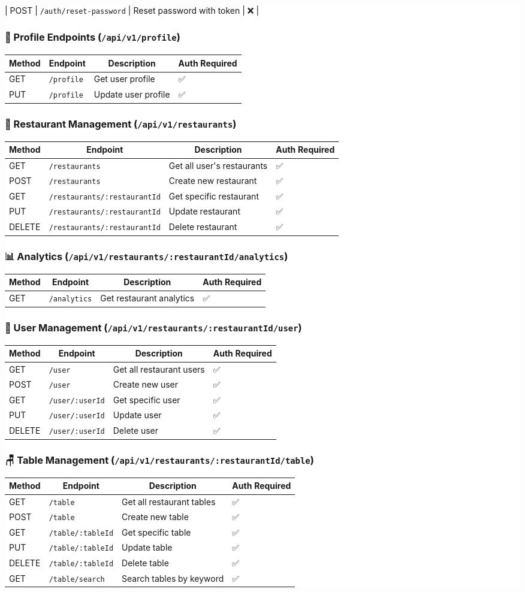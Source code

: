 | POST | `/auth/reset-password` | Reset password with token | ❌ |

### 👤 Profile Endpoints (`/api/v1/profile`)
| Method | Endpoint | Description | Auth Required |
|--------|----------|-------------|---------------|
| GET | `/profile` | Get user profile | ✅ |
| PUT | `/profile` | Update user profile | ✅ |

### 🏪 Restaurant Management (`/api/v1/restaurants`)
| Method | Endpoint | Description | Auth Required |
|--------|----------|-------------|---------------|
| GET | `/restaurants` | Get all user's restaurants | ✅ |
| POST | `/restaurants` | Create new restaurant | ✅ |
| GET | `/restaurants/:restaurantId` | Get specific restaurant | ✅ |
| PUT | `/restaurants/:restaurantId` | Update restaurant | ✅ |
| DELETE | `/restaurants/:restaurantId` | Delete restaurant | ✅ |

### 📊 Analytics (`/api/v1/restaurants/:restaurantId/analytics`)
| Method | Endpoint | Description | Auth Required |
|--------|----------|-------------|---------------|
| GET | `/analytics` | Get restaurant analytics | ✅ |

### 👥 User Management (`/api/v1/restaurants/:restaurantId/user`)
| Method | Endpoint | Description | Auth Required |
|--------|----------|-------------|---------------|
| GET | `/user` | Get all restaurant users | ✅ |
| POST | `/user` | Create new user | ✅ |
| GET | `/user/:userId` | Get specific user | ✅ |
| PUT | `/user/:userId` | Update user | ✅ |
| DELETE | `/user/:userId` | Delete user | ✅ |

### 🪑 Table Management (`/api/v1/restaurants/:restaurantId/table`)
| Method | Endpoint | Description | Auth Required |
|--------|----------|-------------|---------------|
| GET | `/table` | Get all restaurant tables | ✅ |
| POST | `/table` | Create new table | ✅ |
| GET | `/table/:tableId` | Get specific table | ✅ |
| PUT | `/table/:tableId` | Update table | ✅ |
| DELETE | `/table/:tableId` | Delete table | ✅ |
| GET | `/table/search` | Search tables by keyword | ✅ |

